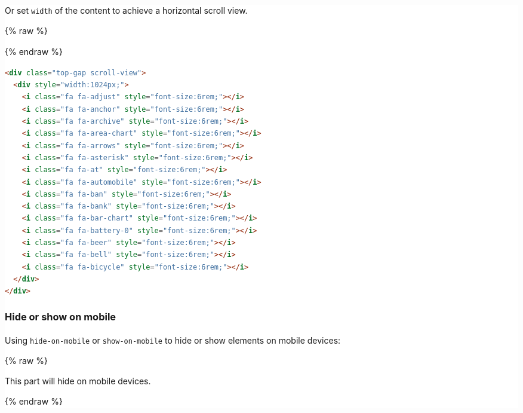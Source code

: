 Or set `width` of the content to achieve a horizontal scroll view.

{% raw %}
<div class="top-gap scroll-view">
  <div style="width:1024px;">
    <i class="fa fa-adjust" style="font-size:6rem;"></i>
    <i class="fa fa-anchor" style="font-size:6rem;"></i>
    <i class="fa fa-archive" style="font-size:6rem;"></i>
    <i class="fa fa-area-chart" style="font-size:6rem;"></i>
    <i class="fa fa-arrows" style="font-size:6rem;"></i>
    <i class="fa fa-asterisk" style="font-size:6rem;"></i>
    <i class="fa fa-at" style="font-size:6rem;"></i>
    <i class="fa fa-automobile" style="font-size:6rem;"></i>
    <i class="fa fa-ban" style="font-size:6rem;"></i>
    <i class="fa fa-bank" style="font-size:6rem;"></i>
    <i class="fa fa-bar-chart" style="font-size:6rem;"></i>
    <i class="fa fa-battery-0" style="font-size:6rem;"></i>
    <i class="fa fa-beer" style="font-size:6rem;"></i>
    <i class="fa fa-bell" style="font-size:6rem;"></i>
    <i class="fa fa-bicycle" style="font-size:6rem;"></i>
  </div>
</div>
{% endraw %}

```html
<div class="top-gap scroll-view">
  <div style="width:1024px;">
    <i class="fa fa-adjust" style="font-size:6rem;"></i>
    <i class="fa fa-anchor" style="font-size:6rem;"></i>
    <i class="fa fa-archive" style="font-size:6rem;"></i>
    <i class="fa fa-area-chart" style="font-size:6rem;"></i>
    <i class="fa fa-arrows" style="font-size:6rem;"></i>
    <i class="fa fa-asterisk" style="font-size:6rem;"></i>
    <i class="fa fa-at" style="font-size:6rem;"></i>
    <i class="fa fa-automobile" style="font-size:6rem;"></i>
    <i class="fa fa-ban" style="font-size:6rem;"></i>
    <i class="fa fa-bank" style="font-size:6rem;"></i>
    <i class="fa fa-bar-chart" style="font-size:6rem;"></i>
    <i class="fa fa-battery-0" style="font-size:6rem;"></i>
    <i class="fa fa-beer" style="font-size:6rem;"></i>
    <i class="fa fa-bell" style="font-size:6rem;"></i>
    <i class="fa fa-bicycle" style="font-size:6rem;"></i>
  </div>
</div>
```

### Hide or show on mobile

Using `hide-on-mobile` or `show-on-mobile` to hide or show elements on mobile devices:

{% raw %}
<p class="hide-on-mobile">This part will hide on mobile devices.</p>
{% endraw %}
